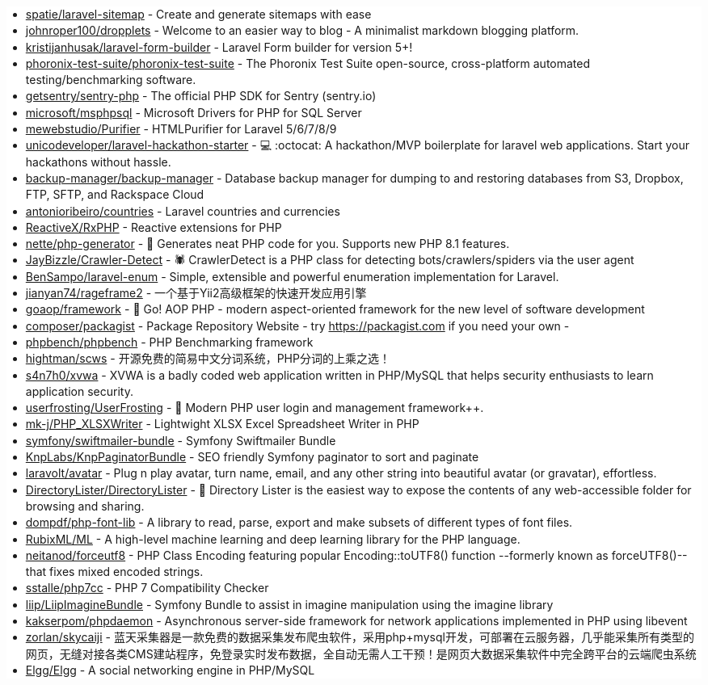 * [spatie/laravel-sitemap](https://github.com/spatie/laravel-sitemap) - Create and generate sitemaps with ease
* [johnroper100/dropplets](https://github.com/johnroper100/dropplets) - Welcome to an easier way to blog - A minimalist markdown blogging platform.
* [kristijanhusak/laravel-form-builder](https://github.com/kristijanhusak/laravel-form-builder) - Laravel Form builder for version 5+!
* [phoronix-test-suite/phoronix-test-suite](https://github.com/phoronix-test-suite/phoronix-test-suite) - The Phoronix Test Suite open-source, cross-platform automated testing/benchmarking software.
* [getsentry/sentry-php](https://github.com/getsentry/sentry-php) - The official PHP SDK for Sentry (sentry.io)
* [microsoft/msphpsql](https://github.com/microsoft/msphpsql) - Microsoft Drivers for PHP for SQL Server
* [mewebstudio/Purifier](https://github.com/mewebstudio/Purifier) - HTMLPurifier for Laravel 5/6/7/8/9
* [unicodeveloper/laravel-hackathon-starter](https://github.com/unicodeveloper/laravel-hackathon-starter) - :computer: :octocat: A hackathon/MVP boilerplate for laravel web applications. Start your hackathons without hassle.
* [backup-manager/backup-manager](https://github.com/backup-manager/backup-manager) - Database backup manager for dumping to and restoring databases from S3, Dropbox, FTP, SFTP, and Rackspace Cloud
* [antonioribeiro/countries](https://github.com/antonioribeiro/countries) - Laravel countries and currencies
* [ReactiveX/RxPHP](https://github.com/ReactiveX/RxPHP) - Reactive extensions for PHP
* [nette/php-generator](https://github.com/nette/php-generator) - 🐘 Generates neat PHP code for you. Supports new PHP 8.1 features.
* [JayBizzle/Crawler-Detect](https://github.com/JayBizzle/Crawler-Detect) - 🕷 CrawlerDetect is a PHP class for detecting bots/crawlers/spiders via the user agent
* [BenSampo/laravel-enum](https://github.com/BenSampo/laravel-enum) - Simple, extensible and powerful enumeration implementation for Laravel.
* [jianyan74/rageframe2](https://github.com/jianyan74/rageframe2) - 一个基于Yii2高级框架的快速开发应用引擎
* [goaop/framework](https://github.com/goaop/framework) - :gem: Go! AOP PHP - modern aspect-oriented framework for the new level of software development
* [composer/packagist](https://github.com/composer/packagist) - Package Repository Website - try https://packagist.com if you need your own -
* [phpbench/phpbench](https://github.com/phpbench/phpbench) - PHP Benchmarking framework
* [hightman/scws](https://github.com/hightman/scws) - 开源免费的简易中文分词系统，PHP分词的上乘之选！
* [s4n7h0/xvwa](https://github.com/s4n7h0/xvwa) - XVWA is a badly coded web application written in PHP/MySQL that helps security enthusiasts to learn application security.
* [userfrosting/UserFrosting](https://github.com/userfrosting/UserFrosting) - :doughnut: Modern PHP user login and management framework++.
* [mk-j/PHP_XLSXWriter](https://github.com/mk-j/PHP_XLSXWriter) - Lightwight XLSX Excel Spreadsheet Writer in PHP
* [symfony/swiftmailer-bundle](https://github.com/symfony/swiftmailer-bundle) - Symfony Swiftmailer Bundle
* [KnpLabs/KnpPaginatorBundle](https://github.com/KnpLabs/KnpPaginatorBundle) - SEO friendly Symfony paginator to sort and paginate
* [laravolt/avatar](https://github.com/laravolt/avatar) - Plug n play avatar, turn name, email, and any other string into beautiful avatar (or gravatar), effortless.
* [DirectoryLister/DirectoryLister](https://github.com/DirectoryLister/DirectoryLister) - 📂 Directory Lister is the easiest way to expose the contents of any web-accessible folder for browsing and sharing.
* [dompdf/php-font-lib](https://github.com/dompdf/php-font-lib) - A library to read, parse, export and make subsets of different types of font files.
* [RubixML/ML](https://github.com/RubixML/ML) - A high-level machine learning and deep learning library for the PHP language.
* [neitanod/forceutf8](https://github.com/neitanod/forceutf8) - PHP Class Encoding featuring popular Encoding::toUTF8() function --formerly known as forceUTF8()-- that fixes mixed encoded strings.
* [sstalle/php7cc](https://github.com/sstalle/php7cc) - PHP 7 Compatibility Checker
* [liip/LiipImagineBundle](https://github.com/liip/LiipImagineBundle) - Symfony Bundle to assist in imagine manipulation using the imagine library
* [kakserpom/phpdaemon](https://github.com/kakserpom/phpdaemon) - Asynchronous server-side framework for network applications implemented in PHP using libevent
* [zorlan/skycaiji](https://github.com/zorlan/skycaiji) - 蓝天采集器是一款免费的数据采集发布爬虫软件，采用php+mysql开发，可部署在云服务器，几乎能采集所有类型的网页，无缝对接各类CMS建站程序，免登录实时发布数据，全自动无需人工干预！是网页大数据采集软件中完全跨平台的云端爬虫系统
* [Elgg/Elgg](https://github.com/Elgg/Elgg) - A social networking engine in PHP/MySQL